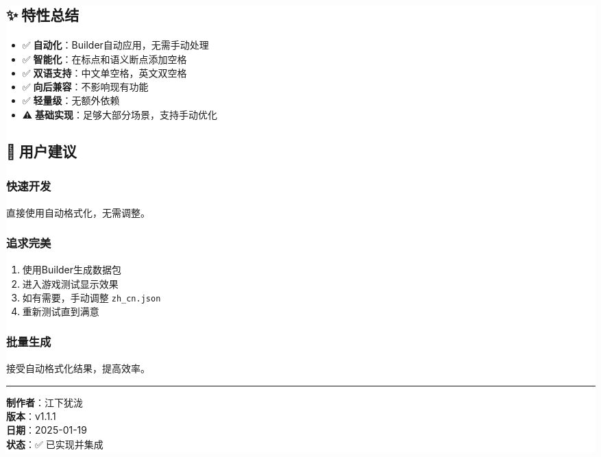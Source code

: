 ## ✨ 特性总结

- ✅ **自动化**：Builder自动应用，无需手动处理
- ✅ **智能化**：在标点和语义断点添加空格
- ✅ **双语支持**：中文单空格，英文双空格
- ✅ **向后兼容**：不影响现有功能
- ✅ **轻量级**：无额外依赖
- ⚠️ **基础实现**：足够大部分场景，支持手动优化

## 📖 用户建议

### 快速开发
直接使用自动格式化，无需调整。

### 追求完美
1. 使用Builder生成数据包
2. 进入游戏测试显示效果
3. 如有需要，手动调整 `zh_cn.json`
4. 重新测试直到满意

### 批量生成
接受自动格式化结果，提高效率。

---

**制作者**：江下犹泷  
**版本**：v1.1.1  
**日期**：2025-01-19  
**状态**：✅ 已实现并集成
